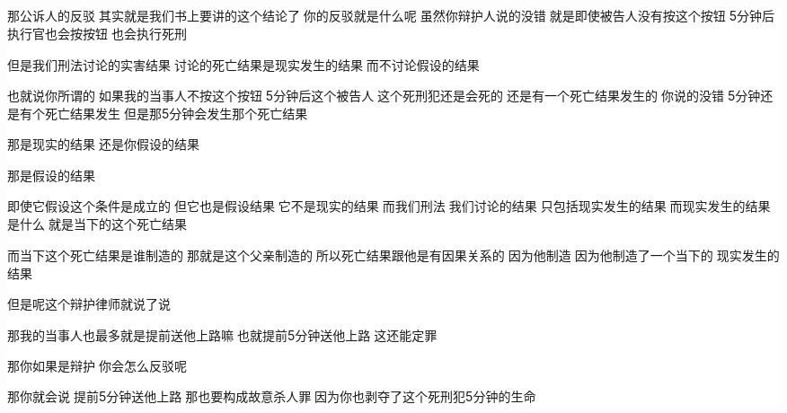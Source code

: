 那公诉人的反驳
其实就是我们书上要讲的这个结论了
你的反驳就是什么呢
虽然你辩护人说的没错
就是即使被告人没有按这个按钮
5分钟后执行官也会按按钮
也会执行死刑

但是我们刑法讨论的实害结果
讨论的死亡结果是现实发生的结果
而不讨论假设的结果

也就说你所谓的
如果我的当事人不按这个按钮
5分钟后这个被告人
这个死刑犯还是会死的
还是有一个死亡结果发生的
你说的没错
5分钟还是有个死亡结果发生
但是那5分钟会发生那个死亡结果

那是现实的结果
还是你假设的结果

那是假设的结果

即使它假设这个条件是成立的
但它也是假设结果
它不是现实的结果
而我们刑法
我们讨论的结果
只包括现实发生的结果
而现实发生的结果是什么
就是当下的这个死亡结果

而当下这个死亡结果是谁制造的
那就是这个父亲制造的
所以死亡结果跟他是有因果关系的
因为他制造
因为他制造了一个当下的
现实发生的结果

但是呢这个辩护律师就说了说

那我的当事人也最多就是提前送他上路嘛
也就提前5分钟送他上路
这还能定罪

那你如果是辩护
你会怎么反驳呢

那你就会说
提前5分钟送他上路
那也要构成故意杀人罪
因为你也剥夺了这个死刑犯5分钟的生命

